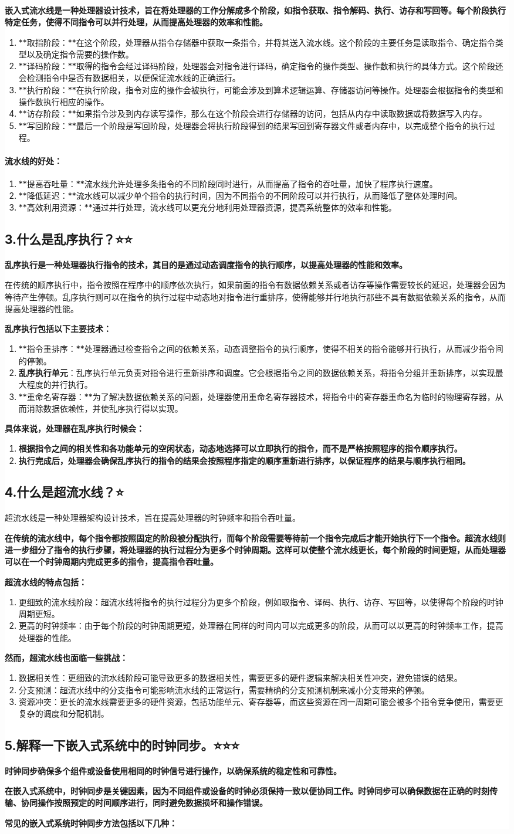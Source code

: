 **嵌入式流水线是一种处理器设计技术，旨在将处理器的工作分解成多个阶段，如指令获取、指令解码、执行、访存和写回等。每个阶段执行特定任务，使得不同指令可以并行处理，从而提高处理器的效率和性能。**

1. **取指阶段：**在这个阶段，处理器从指令存储器中获取一条指令，并将其送入流水线。这个阶段的主要任务是读取指令、确定指令类型以及确定指令需要的操作数。
2. **译码阶段：**取得的指令会经过译码阶段，处理器会对指令进行译码，确定指令的操作类型、操作数和执行的具体方式。这个阶段还会检测指令中是否有数据相关，以便保证流水线的正确运行。
3. **执行阶段：**在执行阶段，指令对应的操作会被执行，可能会涉及到算术逻辑运算、存储器访问等操作。处理器会根据指令的类型和操作数执行相应的操作。
4. **访存阶段：**如果指令涉及到内存读写操作，那么在这个阶段会进行存储器的访问，包括从内存中读取数据或将数据写入内存。
5. **写回阶段：**最后一个阶段是写回阶段，处理器会将执行阶段得到的结果写回到寄存器文件或者内存中，以完成整个指令的执行过程。

#### **流水线的好处：**

1. **提高吞吐量：**流水线允许处理多条指令的不同阶段同时进行，从而提高了指令的吞吐量，加快了程序执行速度。
2. **降低延迟：**流水线可以减少单个指令的执行时间，因为不同指令的不同阶段可以并行执行，从而降低了整体处理时间。
3. **高效利用资源：**通过并行处理，流水线可以更充分地利用处理器资源，提高系统整体的效率和性能。

## 3.什么是乱序执行？⭐⭐

**乱序执行是一种处理器执行指令的技术，其目的是通过动态调度指令的执行顺序，以提高处理器的性能和效率。**

在传统的顺序执行中，指令按照在程序中的顺序依次执行，如果前面的指令有数据依赖关系或者访存等操作需要较长的延迟，处理器会因为等待产生停顿。乱序执行则可以在指令的执行过程中动态地对指令进行重排序，使得能够并行地执行那些不具有数据依赖关系的指令，从而提高处理器的性能。

**乱序执行包括以下主要技术：**

1. **指令重排序：**处理器通过检查指令之间的依赖关系，动态调整指令的执行顺序，使得不相关的指令能够并行执行，从而减少指令间的停顿。
2. **乱序执行单元**：乱序执行单元负责对指令进行重新排序和调度。它会根据指令之间的数据依赖关系，将指令分组并重新排序，以实现最大程度的并行执行。
3. **重命名寄存器：**为了解决数据依赖关系的问题，处理器使用重命名寄存器技术，将指令中的寄存器重命名为临时的物理寄存器，从而消除数据依赖性，并使乱序执行得以实现。

**具体来说，处理器在乱序执行时候会：**

1. **根据指令之间的相关性和各功能单元的空闲状态，动态地选择可以立即执行的指令，而不是严格按照程序的指令顺序执行。**
2. **执行完成后，处理器会确保乱序执行的指令的结果会按照程序指定的顺序重新进行排序，以保证程序的结果与顺序执行相同。**

## 4.什么是超流水线？⭐

超流水线是一种处理器架构设计技术，旨在提高处理器的时钟频率和指令吞吐量。

**在传统的流水线中，每个指令都按照固定的阶段被分配执行，而每个阶段需要等待前一个指令完成后才能开始执行下一个指令。超流水线则进一步细分了指令的执行步骤，将处理器的执行过程分为更多个时钟周期。这样可以使整个流水线更长，每个阶段的时间更短，从而处理器可以在一个时钟周期内完成更多的指令，提高指令吞吐量。**

**超流水线的特点包括：**

1. 更细致的流水线阶段：超流水线将指令的执行过程分为更多个阶段，例如取指令、译码、执行、访存、写回等，以使得每个阶段的时钟周期更短。
2. 更高的时钟频率：由于每个阶段的时钟周期更短，处理器在同样的时间内可以完成更多的阶段，从而可以以更高的时钟频率工作，提高处理器的性能。

**然而，超流水线也面临一些挑战：**

1. 数据相关性：更细致的流水线阶段可能导致更多的数据相关性，需要更多的硬件逻辑来解决相关性冲突，避免错误的结果。
2. 分支预测：超流水线中的分支指令可能影响流水线的正常运行，需要精确的分支预测机制来减小分支带来的停顿。
3. 资源冲突：更长的流水线需要更多的硬件资源，包括功能单元、寄存器等，而这些资源在同一周期可能会被多个指令竞争使用，需要更复杂的调度和分配机制。

## 5.解释一下嵌入式系统中的时钟同步。⭐⭐⭐

**时钟同步确保多个组件或设备使用相同的时钟信号进行操作，以确保系统的稳定性和可靠性。**

**在嵌入式系统中，时钟同步是关键因素，因为不同组件或设备的时钟必须保持一致以便协同工作。时钟同步可以确保数据在正确的时刻传输、协同操作按照预定的时间顺序进行，同时避免数据损坏和操作错误。**

**常见的嵌入式系统时钟同步方法包括以下几种：**
